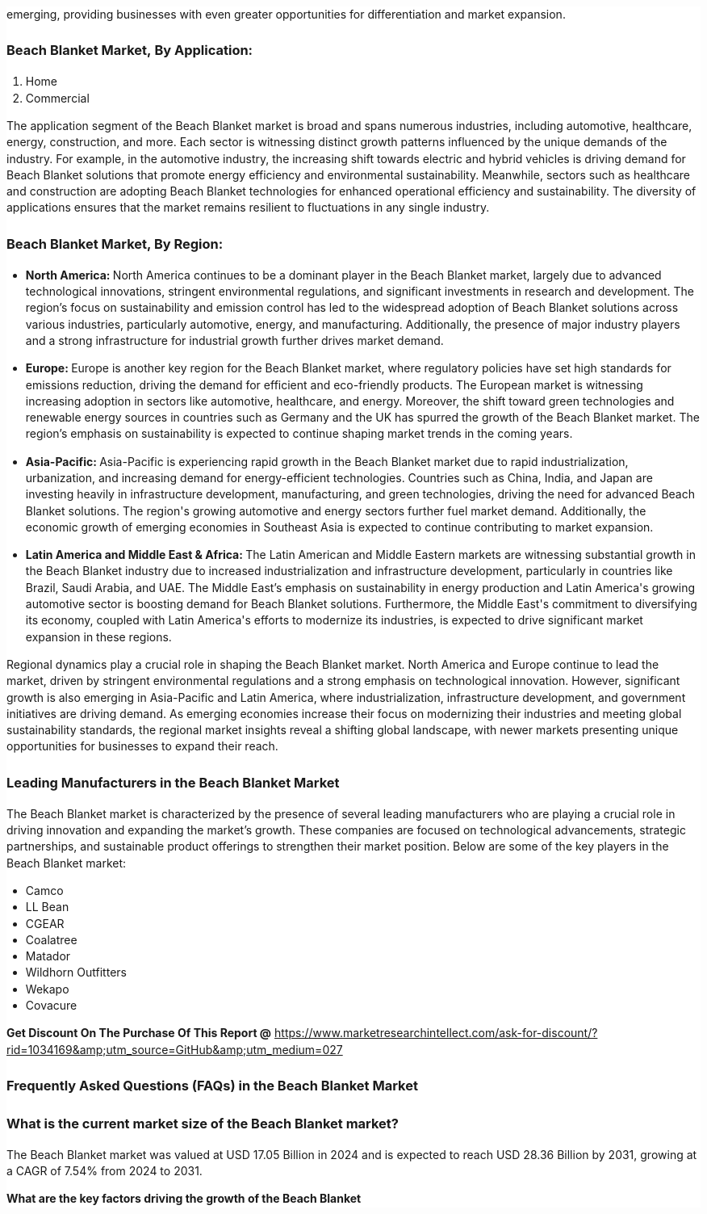 emerging, providing businesses with even greater opportunities for differentiation and market expansion.</p><h3>Beach Blanket Market,&nbsp;By Application:</h3><ol><li>Home<li> Commercial</li></ol><p>The application segment of the Beach Blanket market is broad and spans numerous industries, including automotive, healthcare, energy, construction, and more. Each sector is witnessing distinct growth patterns influenced by the unique demands of the industry. For example, in the automotive industry, the increasing shift towards electric and hybrid vehicles is driving demand for Beach Blanket solutions that promote energy efficiency and environmental sustainability. Meanwhile, sectors such as healthcare and construction are adopting Beach Blanket technologies for enhanced operational efficiency and sustainability. The diversity of applications ensures that the market remains resilient to fluctuations in any single industry.</p><h3>Beach Blanket Market, By Region:</h3><ul><li><p><strong>North America:&nbsp;</strong>North America continues to be a dominant player in the Beach Blanket market, largely due to advanced technological innovations, stringent environmental regulations, and significant investments in research and development. The region&rsquo;s focus on sustainability and emission control has led to the widespread adoption of Beach Blanket solutions across various industries, particularly automotive, energy, and manufacturing. Additionally, the presence of major industry players and a strong infrastructure for industrial growth further drives market demand.</p></li><li><p><strong><strong>Europe:&nbsp;</strong></strong>Europe is another key region for the Beach Blanket market, where regulatory policies have set high standards for emissions reduction, driving the demand for efficient and eco-friendly products. The European market is witnessing increasing adoption in sectors like automotive, healthcare, and energy. Moreover, the shift toward green technologies and renewable energy sources in countries such as Germany and the UK has spurred the growth of the Beach Blanket market. The region&rsquo;s emphasis on sustainability is expected to continue shaping market trends in the coming years.</p></li><li><p><strong><strong>Asia-Pacific:&nbsp;</strong></strong>Asia-Pacific is experiencing rapid growth in the Beach Blanket market due to rapid industrialization, urbanization, and increasing demand for energy-efficient technologies. Countries such as China, India, and Japan are investing heavily in infrastructure development, manufacturing, and green technologies, driving the need for advanced Beach Blanket solutions. The region's growing automotive and energy sectors further fuel market demand. Additionally, the economic growth of emerging economies in Southeast Asia is expected to continue contributing to market expansion.</p></li><li><p><strong><strong>Latin America and Middle East &amp; Africa:&nbsp;</strong></strong>The Latin American and Middle Eastern markets are witnessing substantial growth in the Beach Blanket industry due to increased industrialization and infrastructure development, particularly in countries like Brazil, Saudi Arabia, and UAE. The Middle East&rsquo;s emphasis on sustainability in energy production and Latin America's growing automotive sector is boosting demand for Beach Blanket solutions. Furthermore, the Middle East's commitment to diversifying its economy, coupled with Latin America's efforts to modernize its industries, is expected to drive significant market expansion in these regions.</p></li></ul><p>Regional dynamics play a crucial role in shaping the Beach Blanket market. North America and Europe continue to lead the market, driven by stringent environmental regulations and a strong emphasis on technological innovation. However, significant growth is also emerging in Asia-Pacific and Latin America, where industrialization, infrastructure development, and government initiatives are driving demand. As emerging economies increase their focus on modernizing their industries and meeting global sustainability standards, the regional market insights reveal a shifting global landscape, with newer markets presenting unique opportunities for businesses to expand their reach.</p><h3><strong>Leading Manufacturers in the Beach Blanket Market</strong></h3><p>The Beach Blanket market is characterized by the presence of several leading manufacturers who are playing a crucial role in driving innovation and expanding the market&rsquo;s growth. These companies are focused on technological advancements, strategic partnerships, and sustainable product offerings to strengthen their market position. Below are some of the key players in the Beach Blanket market:</p></div><div class="article-main__content" data-test-id="publishing-text-block"><ul><li><span class="">Camco<li>LL Bean<li>CGEAR<li>Coalatree<li>Matador<li>Wildhorn Outfitters<li>Wekapo<li>Covacure</span></li></ul></div><div class="article-main__content" data-test-id="publishing-text-block"><p><span class="font-[700]"><strong>Get Discount On The Purchase Of This Report @</strong> <a href="https://www.marketresearchintellect.com/ask-for-discount/?rid=1034169&amp;utm_source=GitHub&amp;utm_medium=027" data-fr-linked="true">https://www.marketresearchintellect.com/ask-for-discount/?rid=1034169&amp;utm_source=GitHub&amp;utm_medium=027</a></span></p></div><div class="article-main__content" data-test-id="publishing-text-block"><h3><strong>Frequently Asked Questions (FAQs) in the Beach Blanket Market</strong></h3><h3><strong>What is the current market size of the Beach Blanket market?</strong></h3><p>The Beach Blanket market was valued at USD 17.05 Billion in 2024 and is expected to reach USD 28.36 Billion by 2031, growing at a CAGR of 7.54% from 2024 to 2031.</p><p><strong>What are the key factors driving the growth of the Beach Blanket